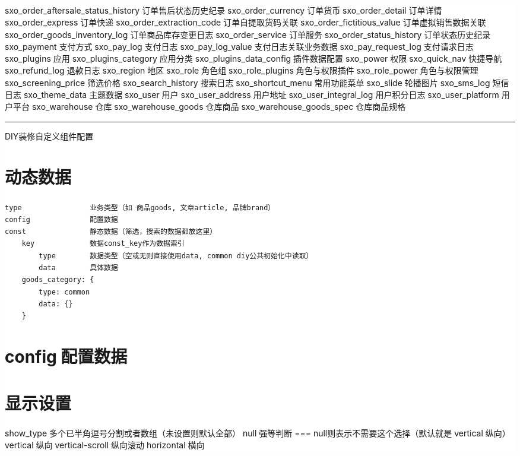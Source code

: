sxo_order_aftersale_status_history      订单售后状态历史纪录
sxo_order_currency                      订单货币
sxo_order_detail                        订单详情
sxo_order_express                       订单快递
sxo_order_extraction_code               订单自提取货码关联
sxo_order_fictitious_value              订单虚拟销售数据关联
sxo_order_goods_inventory_log           订单商品库存变更日志
sxo_order_service                       订单服务
sxo_order_status_history                订单状态历史纪录
sxo_payment                             支付方式
sxo_pay_log                             支付日志
sxo_pay_log_value                       支付日志关联业务数据
sxo_pay_request_log                     支付请求日志
sxo_plugins                             应用
sxo_plugins_category                    应用分类
sxo_plugins_data_config                 插件数据配置
sxo_power                               权限
sxo_quick_nav                           快捷导航
sxo_refund_log                          退款日志
sxo_region                              地区
sxo_role                                角色组
sxo_role_plugins                        角色与权限插件
sxo_role_power                          角色与权限管理
sxo_screening_price                     筛选价格
sxo_search_history                      搜索日志
sxo_shortcut_menu                       常用功能菜单
sxo_slide                               轮播图片
sxo_sms_log                             短信日志
sxo_theme_data                          主题数据
sxo_user                                用户
sxo_user_address                        用户地址
sxo_user_integral_log                   用户积分日志
sxo_user_platform                       用户平台
sxo_warehouse                           仓库
sxo_warehouse_goods                     仓库商品
sxo_warehouse_goods_spec                仓库商品规格


---------------------------------------------------------------------------

DIY装修自定义组件配置
# 动态数据
    type                业务类型（如 商品goods, 文章article, 品牌brand）
    config              配置数据
    const               静态数据（筛选，搜索的数据都放这里）
        key             数据const_key作为数据索引
            type        数据类型（空或无则直接使用data, common diy公共初始化中读取）
            data        具体数据
        goods_category: {
            type: common
            data: {}
        }
# config  配置数据
# 显示设置
show_type               多个已半角逗号分割或者数组（未设置则默认全部）
    null                强等判断 === null则表示不需要这个选择（默认就是 vertical 纵向）
    vertical            纵向
    vertical-scroll     纵向滚动
    horizontal          横向